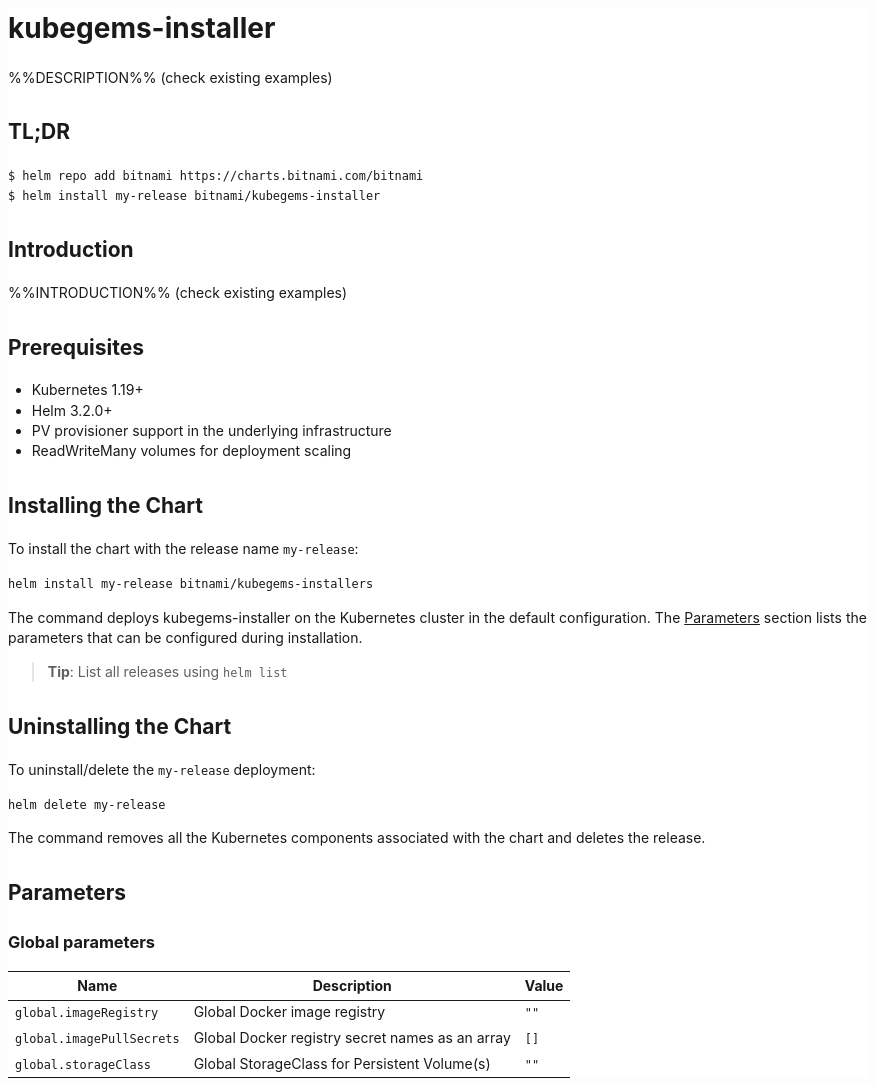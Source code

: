 # kubegems-installer

%%DESCRIPTION%% (check existing examples)

## TL;DR

```console
$ helm repo add bitnami https://charts.bitnami.com/bitnami
$ helm install my-release bitnami/kubegems-installer
```

## Introduction

%%INTRODUCTION%% (check existing examples)

## Prerequisites

- Kubernetes 1.19+
- Helm 3.2.0+
- PV provisioner support in the underlying infrastructure
- ReadWriteMany volumes for deployment scaling

## Installing the Chart

To install the chart with the release name `my-release`:

```console
helm install my-release bitnami/kubegems-installers
```

The command deploys kubegems-installer on the Kubernetes cluster in the default configuration. The [Parameters](#parameters) section lists the parameters that can be configured during installation.

> **Tip**: List all releases using `helm list`

## Uninstalling the Chart

To uninstall/delete the `my-release` deployment:

```console
helm delete my-release
```

The command removes all the Kubernetes components associated with the chart and deletes the release.

## Parameters

### Global parameters

| Name                      | Description                                     | Value |
| ------------------------- | ----------------------------------------------- | ----- |
| `global.imageRegistry`    | Global Docker image registry                    | `""`  |
| `global.imagePullSecrets` | Global Docker registry secret names as an array | `[]`  |
| `global.storageClass`     | Global StorageClass for Persistent Volume(s)    | `""`  |
